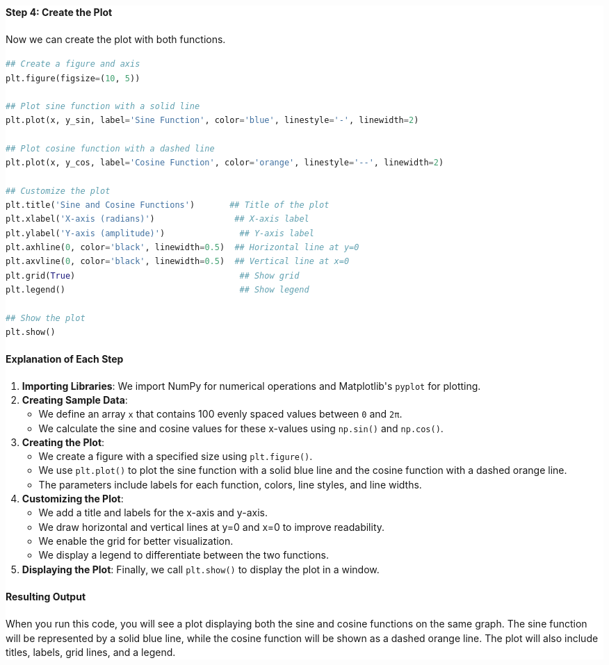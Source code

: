 #### Step 4: Create the Plot

Now we can create the plot with both functions.

```python
## Create a figure and axis
plt.figure(figsize=(10, 5))

## Plot sine function with a solid line
plt.plot(x, y_sin, label='Sine Function', color='blue', linestyle='-', linewidth=2)

## Plot cosine function with a dashed line
plt.plot(x, y_cos, label='Cosine Function', color='orange', linestyle='--', linewidth=2)

## Customize the plot
plt.title('Sine and Cosine Functions')       ## Title of the plot
plt.xlabel('X-axis (radians)')                ## X-axis label
plt.ylabel('Y-axis (amplitude)')               ## Y-axis label
plt.axhline(0, color='black', linewidth=0.5)  ## Horizontal line at y=0
plt.axvline(0, color='black', linewidth=0.5)  ## Vertical line at x=0
plt.grid(True)                                 ## Show grid
plt.legend()                                   ## Show legend

## Show the plot
plt.show()

```

#### Explanation of Each Step

1. **Importing Libraries**: We import NumPy for numerical operations and Matplotlib's `pyplot` for plotting.
2. **Creating Sample Data**:
    - We define an array `x` that contains 100 evenly spaced values between `0` and `2π`.
    - We calculate the sine and cosine values for these x-values using `np.sin()` and `np.cos()`.
3. **Creating the Plot**:
    - We create a figure with a specified size using `plt.figure()`.
    - We use `plt.plot()` to plot the sine function with a solid blue line and the cosine function with a dashed orange line.
    - The parameters include labels for each function, colors, line styles, and line widths.
4. **Customizing the Plot**:
    - We add a title and labels for the x-axis and y-axis.
    - We draw horizontal and vertical lines at y=0 and x=0 to improve readability.
    - We enable the grid for better visualization.
    - We display a legend to differentiate between the two functions.
5. **Displaying the Plot**: Finally, we call `plt.show()` to display the plot in a window.

#### Resulting Output

When you run this code, you will see a plot displaying both the sine and cosine functions on the same graph. The sine function will be represented by a solid blue line, while the cosine function will be shown as a dashed orange line. The plot will also include titles, labels, grid lines, and a legend.
